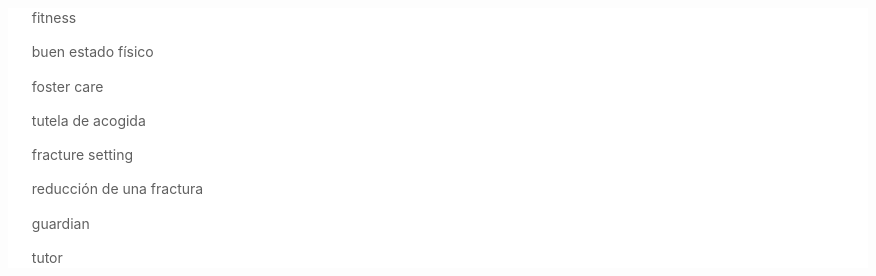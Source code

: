 <blockquote style="padding: 0 0 0px;background: #fff;border: 0;margin-bottom: 0px;text-align: left">
  <div class="one-half first">
    <p>
      fitness
    </p>
  </div>
  
  <div class="one-half">
    <p lang="es" xml:lang="es">
      buen estado físico
    </p>
  </div>
</blockquote>

<blockquote style="padding: 0 0 0px;background: #fff;border: 0;margin-bottom: 0px;text-align: left">
  <div class="one-half first">
    <p>
      foster care
    </p>
  </div>
  
  <div class="one-half">
    <p lang="es" xml:lang="es">
      tutela de acogida
    </p>
  </div>
</blockquote>

<blockquote style="padding: 0 0 0px;background: #fff;border: 0;margin-bottom: 0px;text-align: left">
  <div class="one-half first">
    <p>
      fracture setting
    </p>
  </div>
  
  <div class="one-half">
    <p lang="es" xml:lang="es">
      reducción de una fractura
    </p>
  </div>
</blockquote>

<blockquote style="padding: 0 0 0px;background: #fff;border: 0;margin-bottom: 0px;text-align: left">
  <div class="one-half first">
    <p>
      guardian
    </p>
  </div>
  
  <div class="one-half">
    <p lang="es" xml:lang="es">
      tutor
    </p>
  </div>
</blockquote>
